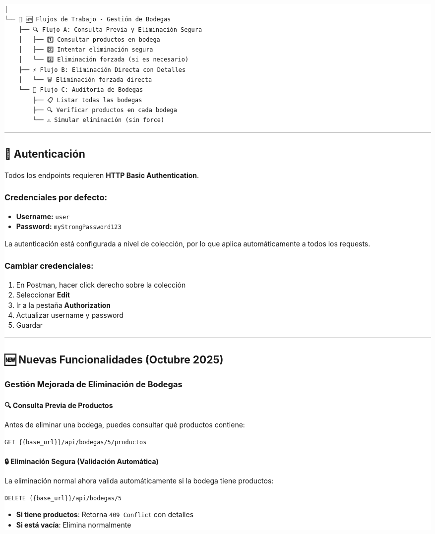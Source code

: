```
│
└── 📁 🆕 Flujos de Trabajo - Gestión de Bodegas
    ├── 🔍 Flujo A: Consulta Previa y Eliminación Segura
    │   ├── 1️⃣ Consultar productos en bodega
    │   ├── 2️⃣ Intentar eliminación segura
    │   └── 3️⃣ Eliminación forzada (si es necesario)
    ├── ⚡ Flujo B: Eliminación Directa con Detalles
    │   └── 🗑️ Eliminación forzada directa
    └── 🔄 Flujo C: Auditoría de Bodegas
        ├── 📋 Listar todas las bodegas
        ├── 🔍 Verificar productos en cada bodega
        └── ⚠️ Simular eliminación (sin force)
```

---

## 🔐 Autenticación

Todos los endpoints requieren **HTTP Basic Authentication**.

### Credenciales por defecto:
- **Username:** `user`
- **Password:** `myStrongPassword123`

La autenticación está configurada a nivel de colección, por lo que aplica automáticamente a todos los requests.

### Cambiar credenciales:
1. En Postman, hacer click derecho sobre la colección
2. Seleccionar **Edit**
3. Ir a la pestaña **Authorization**
4. Actualizar username y password
5. Guardar

---

## 🆕 Nuevas Funcionalidades (Octubre 2025)

### Gestión Mejorada de Eliminación de Bodegas

#### 🔍 **Consulta Previa de Productos**
Antes de eliminar una bodega, puedes consultar qué productos contiene:
```http
GET {{base_url}}/api/bodegas/5/productos
```

#### 🔒 **Eliminación Segura (Validación Automática)**
La eliminación normal ahora valida automáticamente si la bodega tiene productos:
```http
DELETE {{base_url}}/api/bodegas/5
```
- **Si tiene productos**: Retorna `409 Conflict` con detalles
- **Si está vacía**: Elimina normalmente
